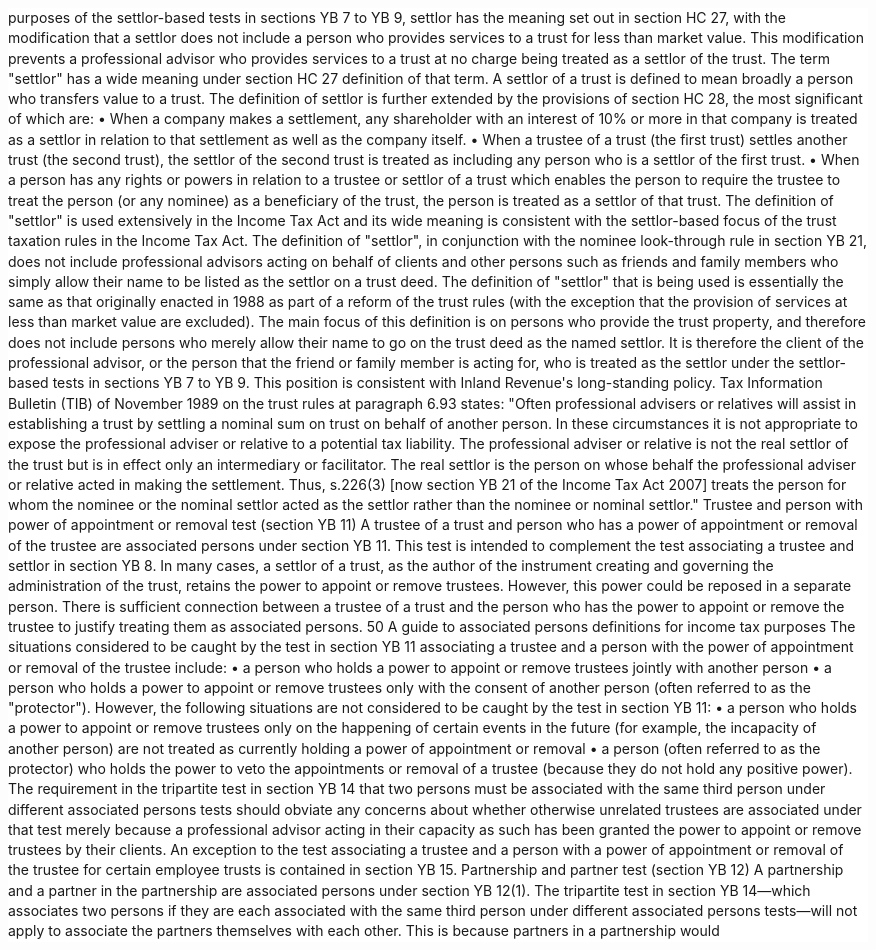 purposes of the settlor-based tests in sections YB 7 to YB 9, settlor has the meaning set out in section HC 27, with the modification that a settlor does not include a person who provides services to a trust for less than market value. This modification prevents a professional advisor who provides services to a trust at no charge being treated as a settlor of the trust. The term "settlor" has a wide meaning under section HC 27 definition of that term. A settlor of a trust is defined to mean broadly a person who transfers value to a trust. The definition of settlor is further extended by the provisions of section HC 28, the most significant of which are: • When a company makes a settlement, any shareholder with an interest of 10% or more in that company is treated as a settlor in relation to that settlement as well as the company itself. • When a trustee of a trust (the first trust) settles another trust (the second trust), the settlor of the second trust is treated as including any person who is a settlor of the first trust. • When a person has any rights or powers in relation to a trustee or settlor of a trust which enables the person to require the trustee to treat the person (or any nominee) as a beneficiary of the trust, the person is treated as a settlor of that trust. The definition of "settlor" is used extensively in the Income Tax Act and its wide meaning is consistent with the settlor-based focus of the trust taxation rules in the Income Tax Act. The definition of "settlor", in conjunction with the nominee look-through rule in section YB 21, does not include professional advisors acting on behalf of clients and other persons such as friends and family members who simply allow their name to be listed as the settlor on a trust deed. The definition of "settlor" that is being used is essentially the same as that originally enacted in 1988 as part of a reform of the trust rules (with the exception that the provision of services at less than market value are excluded). The main focus of this definition is on persons who provide the trust property, and therefore does not include persons who merely allow their name to go on the trust deed as the named settlor. It is therefore the client of the professional advisor, or the person that the friend or family member is acting for, who is treated as the settlor under the settlor-based tests in sections YB 7 to YB 9. This position is consistent with Inland Revenue's long-standing policy. Tax Information Bulletin (TIB) of November 1989 on the trust rules at paragraph 6.93 states: "Often professional advisers or relatives will assist in establishing a trust by settling a nominal sum on trust on behalf of another person. In these circumstances it is not appropriate to expose the professional adviser or relative to a potential tax liability. The professional adviser or relative is not the real settlor of the trust but is in effect only an intermediary or facilitator. The real settlor is the person on whose behalf the professional adviser or relative acted in making the settlement. Thus, s.226(3) \[now section YB 21 of the Income Tax Act 2007\] treats the person for whom the nominee or the nominal settlor acted as the settlor rather than the nominee or nominal settlor." Trustee and person with power of appointment or removal test (section YB 11) A trustee of a trust and person who has a power of appointment or removal of the trustee are associated persons under section YB 11. This test is intended to complement the test associating a trustee and settlor in section YB 8. In many cases, a settlor of a trust, as the author of the instrument creating and governing the administration of the trust, retains the power to appoint or remove trustees. However, this power could be reposed in a separate person. There is sufficient connection between a trustee of a trust and the person who has the power to appoint or remove the trustee to justify treating them as associated persons. 50 A guide to associated persons definitions for income tax purposes The situations considered to be caught by the test in section YB 11 associating a trustee and a person with the power of appointment or removal of the trustee include: • a person who holds a power to appoint or remove trustees jointly with another person • a person who holds a power to appoint or remove trustees only with the consent of another person (often referred to as the "protector"). However, the following situations are not considered to be caught by the test in section YB 11: • a person who holds a power to appoint or remove trustees only on the happening of certain events in the future (for example, the incapacity of another person) are not treated as currently holding a power of appointment or removal • a person (often referred to as the protector) who holds the power to veto the appointments or removal of a trustee (because they do not hold any positive power). The requirement in the tripartite test in section YB 14 that two persons must be associated with the same third person under different associated persons tests should obviate any concerns about whether otherwise unrelated trustees are associated under that test merely because a professional advisor acting in their capacity as such has been granted the power to appoint or remove trustees by their clients. An exception to the test associating a trustee and a person with a power of appointment or removal of the trustee for certain employee trusts is contained in section YB 15. Partnership and partner test (section YB 12) A partnership and a partner in the partnership are associated persons under section YB 12(1). The tripartite test in section YB 14—which associates two persons if they are each associated with the same third person under different associated persons tests—will not apply to associate the partners themselves with each other. This is because partners in a partnership would